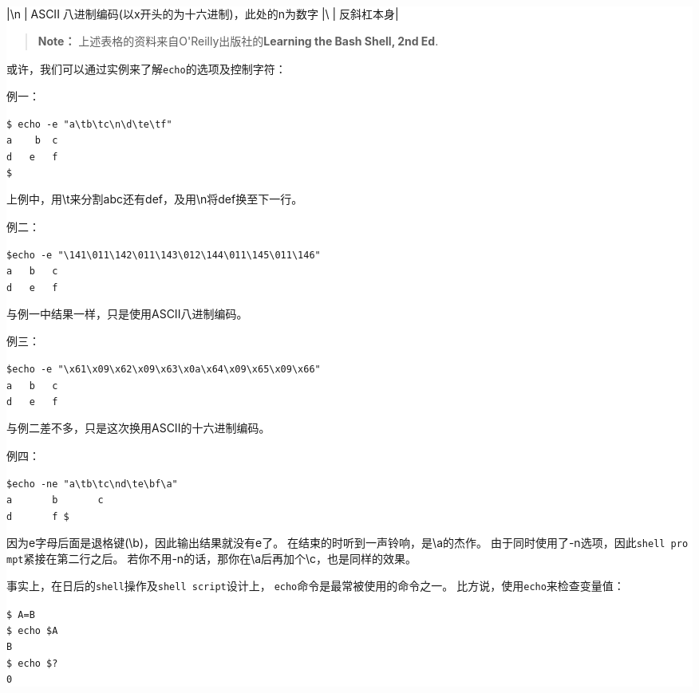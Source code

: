 |\n | ASCII 八进制编码(以x开头的为十六进制)，此处的n为数字
|\\ | 反斜杠本身|

> **Note：**
> 上述表格的资料来自O'Reilly出版社的**Learning the Bash Shell, 2nd Ed**.

或许，我们可以通过实例来了解`echo`的选项及控制字符：

例一：
```shell
$ echo -e "a\tb\tc\n\d\te\tf"
a    b	c
d	e	f
$
```
上例中，用\t来分割abc还有def，及用\n将def换至下一行。

例二：
```shell
$echo -e "\141\011\142\011\143\012\144\011\145\011\146"
a	b	c
d	e	f
```
与例一中结果一样，只是使用ASCII八进制编码。

例三：
```shell
$echo -e "\x61\x09\x62\x09\x63\x0a\x64\x09\x65\x09\x66"
a	b	c
d	e	f
```
与例二差不多，只是这次换用ASCII的十六进制编码。


例四：
```shell
$echo -ne "a\tb\tc\nd\te\bf\a"
a       b       c
d       f $ 
```
因为e字母后面是退格键(\b)，因此输出结果就没有e了。
在结束的时听到一声铃响，是\a的杰作。
由于同时使用了-n选项，因此`shell prompt`紧接在第二行之后。
若你不用-n的话，那你在\a后再加个\c，也是同样的效果。

事实上，在日后的`shell`操作及`shell script`设计上，
`echo`命令是最常被使用的命令之一。
比方说，使用`echo`来检查变量值：
```shell
$ A=B
$ echo $A
B
$ echo $?
0
```
